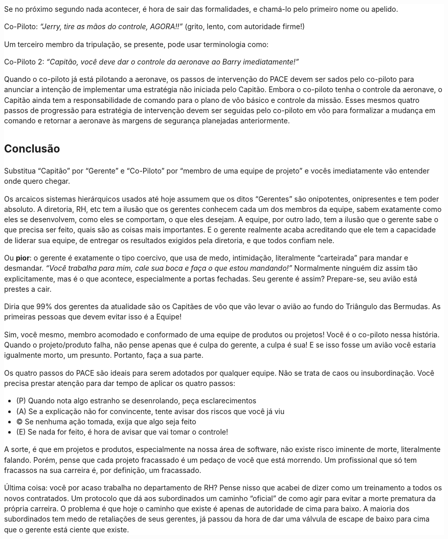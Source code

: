 <p>Se no próximo segundo nada acontecer, é hora de sair das formalidades, e chamá-lo pelo primeiro nome ou apelido.</p>
<p>Co-Piloto: <em>“Jerry, tire as mãos do controle, <span class="caps">AGORA</span>!!”</em> (grito, lento, com autoridade firme!)</p>
<p>Um terceiro membro da tripulação, se presente, pode usar terminologia como:</p>
<p>Co-Piloto 2: <em>“Capitão, você deve dar o controle da aeronave ao Barry imediatamente!”</em></p>
<p>Quando o co-piloto já está pilotando a aeronave, os passos de intervenção do <span class="caps">PACE</span> devem ser sados pelo co-piloto para anunciar a intenção de implementar uma estratégia não iniciada pelo Capitão. Embora o co-piloto tenha o controle da aeronave, o Capitão ainda tem a responsabilidade de comando para o plano de vôo básico e controle da missão. Esses mesmos quatro passos de progressão para estratégia de intervenção devem ser seguidas pelo co-piloto em vôo para formalizar a mudança em comando e retornar a aeronave às margens de segurança planejadas anteriormente.</p>
<h2>Conclusão</h2>
<p>Substitua “Capitão” por “Gerente” e “Co-Piloto” por “membro de uma equipe de projeto” e vocês imediatamente vão entender onde quero chegar.</p>
<p>Os arcaicos sistemas hierárquicos usados até hoje assumem que os ditos “Gerentes” são onipotentes, onipresentes e tem poder absoluto. A diretoria, RH, etc tem a ilusão que os gerentes conhecem cada um dos membros da equipe, sabem exatamente como eles se desenvolvem, como eles se comportam, o que eles desejam. A equipe, por outro lado, tem a ilusão que o gerente sabe o que precisa ser feito, quais são as coisas mais importantes. E o gerente realmente acaba acreditando que ele tem a capacidade de liderar sua equipe, de entregar os resultados exigidos pela diretoria, e que todos confiam nele.</p>
<p>Ou <strong>pior</strong>: o gerente é exatamente o tipo coercivo, que usa de medo, intimidação, literalmente “carteirada” para mandar e desmandar. <em>“Você trabalha para mim, cale sua boca e faça o que estou mandando!”</em> Normalmente ninguém diz assim tão explicitamente, mas é o que acontece, especialmente a portas fechadas. Seu gerente é assim? Prepare-se, seu avião está prestes a cair.</p>
<p>Diria que 99% dos gerentes da atualidade são os Capitães de vôo que vão levar o avião ao fundo do Triângulo das Bermudas. As primeiras pessoas que devem evitar isso é a Equipe!</p>
<p>Sim, você mesmo, membro acomodado e conformado de uma equipe de produtos ou projetos! Você é o co-piloto nessa história. Quando o projeto/produto falha, não pense apenas que é culpa do gerente, a culpa é sua! E se isso fosse um avião você estaria igualmente morto, um presunto. Portanto, faça a sua parte.</p>
<p>Os quatro passos do <span class="caps">PACE</span> são ideais para serem adotados por qualquer equipe. Não se trata de caos ou insubordinação. Você precisa prestar atenção para dar tempo de aplicar os quatro passos:</p>
<ul>
  <li>(P) Quando nota algo estranho se desenrolando, peça esclarecimentos</li>
  <li>(A) Se a explicação não for convincente, tente avisar dos riscos que você já viu</li>
  <li>© Se nenhuma ação tomada, exija que algo seja feito</li>
  <li>(E) Se nada for feito, é hora de avisar que vai tomar o controle!</li>
</ul>
<p>A sorte, é que em projetos e produtos, especialmente na nossa área de software, não existe risco iminente de morte, literalmente falando. Porém, pense que cada projeto fracassado é um pedaço de você que está morrendo. Um profissional que só tem fracassos na sua carreira é, por definição, um fracassado.</p>
<p>Última coisa: você por acaso trabalha no departamento de RH? Pense nisso que acabei de dizer como um treinamento a todos os novos contratados. Um protocolo que dá aos subordinados um caminho “oficial” de como agir para evitar a morte prematura da própria carreira. O problema é que hoje o caminho que existe é apenas de autoridade de cima para baixo. A maioria dos subordinados tem medo de retaliações de seus gerentes, já passou da hora de dar uma válvula de escape de baixo para cima que o gerente está ciente que existe.</p>
<p></p>
